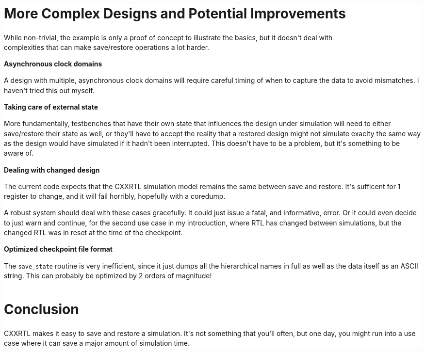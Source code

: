 # More Complex Designs and Potential Improvements

While non-trivial, the example is only a proof of concept to illustrate the basics, but it doesn't deal with  
complexities that can make save/restore operations a lot harder. 

**Asynchronous clock domains**

A design with multiple, asynchronous clock domains will require careful timing of when to capture the
data to avoid mismatches. I haven't tried this out myself.

**Taking care of external state**

More fundamentally, testbenches that have their own state that influences the design under simulation
will need to either save/restore their state as well, or they'll have to accept the reality that a
restored design might not simulate exaclty the same way as the design would have simulated if it hadn't
been interrupted. This doesn't have to be a problem, but it's something to be aware of.

**Dealing with changed design**

The current code expects that the CXXRTL simulation model remains the same between save and restore. It's
sufficent for 1 register to change, and it will fail horribly, hopefully with a coredump.

A robust system should deal with these cases gracefully. It could just issue a fatal, and informative, error.
Or it could even decide to just warn and continue, for the second use case in my introduction, where
RTL has changed between simulations, but the changed RTL was in reset at the time of the checkpoint.

**Optimized checkpoint file format**

The `save_state` routine is very inefficient, since it just dumps all the hierarchical names in full as well
as the data itself as an ASCII string. This can probably be optimized by 2 orders of magnitude!

# Conclusion

CXXRTL makes it easy to save and restore a simulation. It's not something that you'll often, but 
one day, you might run into a use case where it can save a major amount of simulation time.



